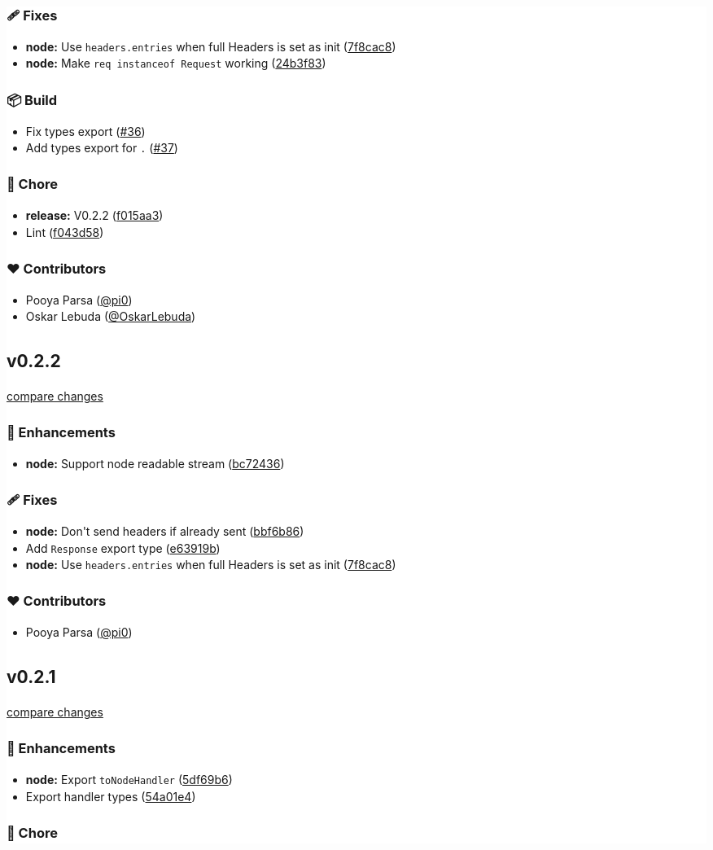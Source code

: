 ### 🩹 Fixes

- **node:** Use `headers.entries` when full Headers is set as init ([7f8cac8](https://github.com/unjs/srvx/commit/7f8cac8))
- **node:** Make `req instanceof Request` working ([24b3f83](https://github.com/unjs/srvx/commit/24b3f83))

### 📦 Build

- Fix types export ([#36](https://github.com/unjs/srvx/pull/36))
- Add types export for `.` ([#37](https://github.com/unjs/srvx/pull/37))

### 🏡 Chore

- **release:** V0.2.2 ([f015aa3](https://github.com/unjs/srvx/commit/f015aa3))
- Lint ([f043d58](https://github.com/unjs/srvx/commit/f043d58))

### ❤️ Contributors

- Pooya Parsa ([@pi0](https://github.com/pi0))
- Oskar Lebuda ([@OskarLebuda](https://github.com/OskarLebuda))

## v0.2.2

[compare changes](https://github.com/unjs/srvx/compare/v0.2.1...v0.2.2)

### 🚀 Enhancements

- **node:** Support node readable stream ([bc72436](https://github.com/unjs/srvx/commit/bc72436))

### 🩹 Fixes

- **node:** Don't send headers if already sent ([bbf6b86](https://github.com/unjs/srvx/commit/bbf6b86))
- Add `Response` export type ([e63919b](https://github.com/unjs/srvx/commit/e63919b))
- **node:** Use `headers.entries` when full Headers is set as init ([7f8cac8](https://github.com/unjs/srvx/commit/7f8cac8))

### ❤️ Contributors

- Pooya Parsa ([@pi0](https://github.com/pi0))

## v0.2.1

[compare changes](https://github.com/unjs/srvx/compare/v0.2.0...v0.2.1)

### 🚀 Enhancements

- **node:** Export `toNodeHandler` ([5df69b6](https://github.com/unjs/srvx/commit/5df69b6))
- Export handler types ([54a01e4](https://github.com/unjs/srvx/commit/54a01e4))

### 🏡 Chore
